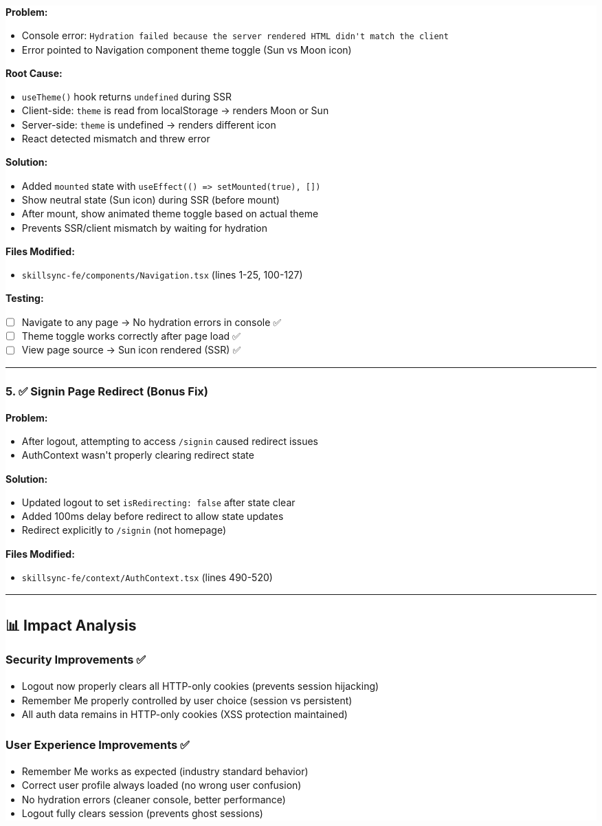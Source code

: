 **Problem:**
- Console error: `Hydration failed because the server rendered HTML didn't match the client`
- Error pointed to Navigation component theme toggle (Sun vs Moon icon)

**Root Cause:**
- `useTheme()` hook returns `undefined` during SSR
- Client-side: `theme` is read from localStorage → renders Moon or Sun
- Server-side: `theme` is undefined → renders different icon
- React detected mismatch and threw error

**Solution:**
- Added `mounted` state with `useEffect(() => setMounted(true), [])`
- Show neutral state (Sun icon) during SSR (before mount)
- After mount, show animated theme toggle based on actual theme
- Prevents SSR/client mismatch by waiting for hydration

**Files Modified:**
- `skillsync-fe/components/Navigation.tsx` (lines 1-25, 100-127)

**Testing:**
- [ ] Navigate to any page → No hydration errors in console ✅
- [ ] Theme toggle works correctly after page load ✅
- [ ] View page source → Sun icon rendered (SSR) ✅

---

### 5. ✅ Signin Page Redirect (Bonus Fix)

**Problem:**
- After logout, attempting to access `/signin` caused redirect issues
- AuthContext wasn't properly clearing redirect state

**Solution:**
- Updated logout to set `isRedirecting: false` after state clear
- Added 100ms delay before redirect to allow state updates
- Redirect explicitly to `/signin` (not homepage)

**Files Modified:**
- `skillsync-fe/context/AuthContext.tsx` (lines 490-520)

---

## 📊 Impact Analysis

### Security Improvements ✅
- Logout now properly clears all HTTP-only cookies (prevents session hijacking)
- Remember Me properly controlled by user choice (session vs persistent)
- All auth data remains in HTTP-only cookies (XSS protection maintained)

### User Experience Improvements ✅
- Remember Me works as expected (industry standard behavior)
- Correct user profile always loaded (no wrong user confusion)
- No hydration errors (cleaner console, better performance)
- Logout fully clears session (prevents ghost sessions)
